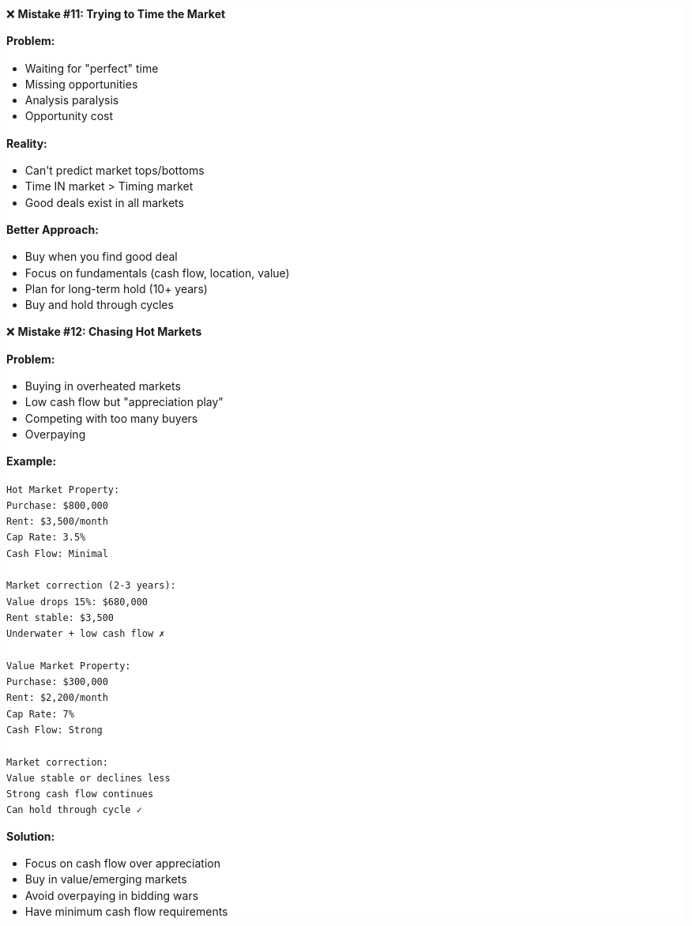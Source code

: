 ❌ **Mistake #11: Trying to Time the Market**

**Problem:**
- Waiting for "perfect" time
- Missing opportunities
- Analysis paralysis
- Opportunity cost

**Reality:**
- Can't predict market tops/bottoms
- Time IN market > Timing market
- Good deals exist in all markets

**Better Approach:**
- Buy when you find good deal
- Focus on fundamentals (cash flow, location, value)
- Plan for long-term hold (10+ years)
- Buy and hold through cycles

❌ **Mistake #12: Chasing Hot Markets**

**Problem:**
- Buying in overheated markets
- Low cash flow but "appreciation play"
- Competing with too many buyers
- Overpaying

**Example:**
```
Hot Market Property:
Purchase: $800,000
Rent: $3,500/month
Cap Rate: 3.5%
Cash Flow: Minimal

Market correction (2-3 years):
Value drops 15%: $680,000
Rent stable: $3,500
Underwater + low cash flow ✗

Value Market Property:
Purchase: $300,000
Rent: $2,200/month
Cap Rate: 7%
Cash Flow: Strong

Market correction:
Value stable or declines less
Strong cash flow continues
Can hold through cycle ✓
```

**Solution:**
- Focus on cash flow over appreciation
- Buy in value/emerging markets
- Avoid overpaying in bidding wars
- Have minimum cash flow requirements
